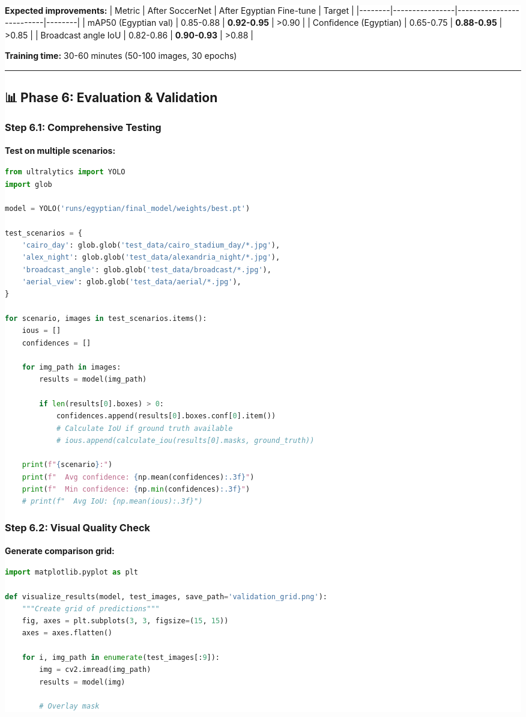 **Expected improvements:**
| Metric | After SoccerNet | After Egyptian Fine-tune | Target |
|--------|----------------|--------------------------|--------|
| mAP50 (Egyptian val) | 0.85-0.88 | **0.92-0.95** | >0.90 |
| Confidence (Egyptian) | 0.65-0.75 | **0.88-0.95** | >0.85 |
| Broadcast angle IoU | 0.82-0.86 | **0.90-0.93** | >0.88 |

**Training time:** 30-60 minutes (50-100 images, 30 epochs)

---

## 📊 Phase 6: Evaluation & Validation

### Step 6.1: Comprehensive Testing

**Test on multiple scenarios:**
```python
from ultralytics import YOLO
import glob

model = YOLO('runs/egyptian/final_model/weights/best.pt')

test_scenarios = {
    'cairo_day': glob.glob('test_data/cairo_stadium_day/*.jpg'),
    'alex_night': glob.glob('test_data/alexandria_night/*.jpg'),
    'broadcast_angle': glob.glob('test_data/broadcast/*.jpg'),
    'aerial_view': glob.glob('test_data/aerial/*.jpg'),
}

for scenario, images in test_scenarios.items():
    ious = []
    confidences = []
    
    for img_path in images:
        results = model(img_path)
        
        if len(results[0].boxes) > 0:
            confidences.append(results[0].boxes.conf[0].item())
            # Calculate IoU if ground truth available
            # ious.append(calculate_iou(results[0].masks, ground_truth))
    
    print(f"{scenario}:")
    print(f"  Avg confidence: {np.mean(confidences):.3f}")
    print(f"  Min confidence: {np.min(confidences):.3f}")
    # print(f"  Avg IoU: {np.mean(ious):.3f}")
```

### Step 6.2: Visual Quality Check

**Generate comparison grid:**
```python
import matplotlib.pyplot as plt

def visualize_results(model, test_images, save_path='validation_grid.png'):
    """Create grid of predictions"""
    fig, axes = plt.subplots(3, 3, figsize=(15, 15))
    axes = axes.flatten()
    
    for i, img_path in enumerate(test_images[:9]):
        img = cv2.imread(img_path)
        results = model(img)
        
        # Overlay mask
```